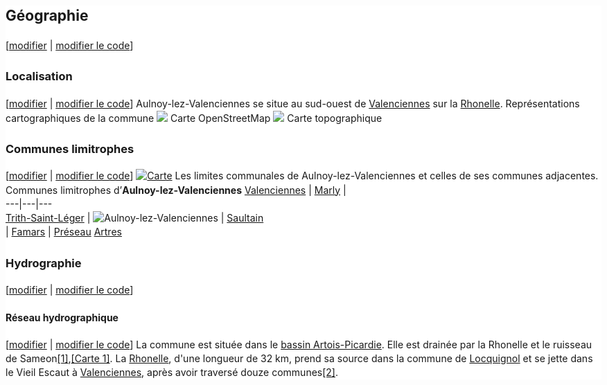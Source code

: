 ## Géographie
[[modifier](https://fr.wikipedia.org/w/index.php?title=Aulnoy-lez-Valenciennes&veaction=edit&section=1 "Modifier la section : Géographie") | [modifier le code](https://fr.wikipedia.org/w/index.php?title=Aulnoy-lez-Valenciennes&action=edit&section=1 "Modifier le code source de la section : Géographie")]
### Localisation
[[modifier](https://fr.wikipedia.org/w/index.php?title=Aulnoy-lez-Valenciennes&veaction=edit&section=2 "Modifier la section : Localisation") | [modifier le code](https://fr.wikipedia.org/w/index.php?title=Aulnoy-lez-Valenciennes&action=edit&section=2 "Modifier le code source de la section : Localisation")]
Aulnoy-lez-Valenciennes se situe au sud-ouest de [Valenciennes](https://fr.wikipedia.org/wiki/Valenciennes "Valenciennes") sur la [Rhonelle](https://fr.wikipedia.org/wiki/Rhonelle "Rhonelle"). 
Représentations cartographiques de la commune
[![](https://upload.wikimedia.org/wikipedia/commons/thumb/f/fa/Aulnoy-lez-Valenciennes_OSM_01.png/250px-Aulnoy-lez-Valenciennes_OSM_01.png)](https://fr.wikipedia.org/wiki/Fichier:Aulnoy-lez-Valenciennes_OSM_01.png)
Carte OpenStreetMap
[![](https://upload.wikimedia.org/wikipedia/commons/thumb/3/34/Aulnoy-lez-Valenciennes_OSM_02.png/250px-Aulnoy-lez-Valenciennes_OSM_02.png)](https://fr.wikipedia.org/wiki/Fichier:Aulnoy-lez-Valenciennes_OSM_02.png)
Carte topographique
### Communes limitrophes
[[modifier](https://fr.wikipedia.org/w/index.php?title=Aulnoy-lez-Valenciennes&veaction=edit&section=3 "Modifier la section : Communes limitrophes") | [modifier le code](https://fr.wikipedia.org/w/index.php?title=Aulnoy-lez-Valenciennes&action=edit&section=3 "Modifier le code source de la section : Communes limitrophes")]
[![Carte](https://maps.wikimedia.org/img/osm-intl,11,50.331388888889,3.53,300x300.png?lang=fr&domain=fr.wikipedia.org&title=Aulnoy-lez-Valenciennes&revid=222701641&groups=_3d35acf24db9012fa7f89abae0b05d0a75243645)](https://fr.wikipedia.org/wiki/Sp%C3%A9cial:Map/11/50.331388888889/3.53/fr)
Les limites communales de Aulnoy-lez-Valenciennes et celles de ses communes adjacentes.
Communes limitrophes d’**Aulnoy-lez-Valenciennes** [Valenciennes](https://fr.wikipedia.org/wiki/Valenciennes "Valenciennes") | [Marly](https://fr.wikipedia.org/wiki/Marly_\(Nord\) "Marly \(Nord\)") |   
---|---|---  
[Trith-Saint-Léger](https://fr.wikipedia.org/wiki/Trith-Saint-L%C3%A9ger "Trith-Saint-Léger") | ![Aulnoy-lez-Valenciennes](https://upload.wikimedia.org/wikipedia/commons/thumb/7/79/Brosen_windrose-fr.svg/120px-Brosen_windrose-fr.svg.png) | [Saultain](https://fr.wikipedia.org/wiki/Saultain "Saultain")  
| [Famars](https://fr.wikipedia.org/wiki/Famars "Famars") | [Préseau](https://fr.wikipedia.org/wiki/Pr%C3%A9seau "Préseau") [Artres](https://fr.wikipedia.org/wiki/Artres "Artres")  
### Hydrographie
[[modifier](https://fr.wikipedia.org/w/index.php?title=Aulnoy-lez-Valenciennes&veaction=edit&section=4 "Modifier la section : Hydrographie") | [modifier le code](https://fr.wikipedia.org/w/index.php?title=Aulnoy-lez-Valenciennes&action=edit&section=4 "Modifier le code source de la section : Hydrographie")]
#### Réseau hydrographique
[[modifier](https://fr.wikipedia.org/w/index.php?title=Aulnoy-lez-Valenciennes&veaction=edit&section=5 "Modifier la section : Réseau hydrographique") | [modifier le code](https://fr.wikipedia.org/w/index.php?title=Aulnoy-lez-Valenciennes&action=edit&section=5 "Modifier le code source de la section : Réseau hydrographique")]
La commune est située dans le [bassin Artois-Picardie](https://fr.wikipedia.org/wiki/Bassin_Artois-Picardie "Bassin Artois-Picardie"). Elle est drainée par la Rhonelle et le ruisseau de Sameon[[1]](https://fr.wikipedia.org/wiki/Aulnoy-lez-Valenciennes#cite_note-1),[[Carte 1]](https://fr.wikipedia.org/wiki/Aulnoy-lez-Valenciennes#cite_note-Géoport-2). 
La [Rhonelle](https://fr.wikipedia.org/wiki/Rhonelle "Rhonelle"), d'une longueur de 32 km, prend sa source dans la commune de [Locquignol](https://fr.wikipedia.org/wiki/Locquignol "Locquignol") et se jette dans le Vieil Escaut à [Valenciennes](https://fr.wikipedia.org/wiki/Valenciennes "Valenciennes"), après avoir traversé douze communes[[2]](https://fr.wikipedia.org/wiki/Aulnoy-lez-Valenciennes#cite_note-3). 